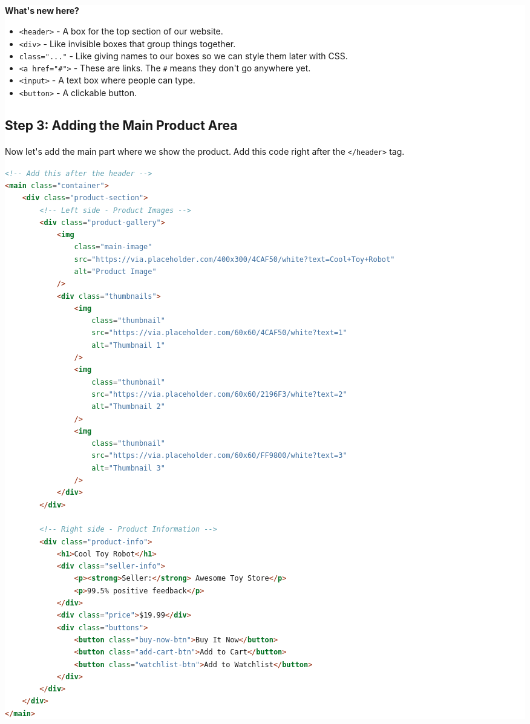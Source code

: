 **What's new here?**

- `<header>` - A box for the top section of our website.
- `<div>` - Like invisible boxes that group things together.
- `class="..."` - Like giving names to our boxes so we can style them later with CSS.
- `<a href="#">` - These are links. The `#` means they don't go anywhere yet.
- `<input>` - A text box where people can type.
- `<button>` - A clickable button.

## Step 3: Adding the Main Product Area

Now let's add the main part where we show the product. Add this code right after the `</header>` tag.

```html
<!-- Add this after the header -->
<main class="container">
	<div class="product-section">
		<!-- Left side - Product Images -->
		<div class="product-gallery">
			<img
				class="main-image"
				src="https://via.placeholder.com/400x300/4CAF50/white?text=Cool+Toy+Robot"
				alt="Product Image"
			/>
			<div class="thumbnails">
				<img
					class="thumbnail"
					src="https://via.placeholder.com/60x60/4CAF50/white?text=1"
					alt="Thumbnail 1"
				/>
				<img
					class="thumbnail"
					src="https://via.placeholder.com/60x60/2196F3/white?text=2"
					alt="Thumbnail 2"
				/>
				<img
					class="thumbnail"
					src="https://via.placeholder.com/60x60/FF9800/white?text=3"
					alt="Thumbnail 3"
				/>
			</div>
		</div>

		<!-- Right side - Product Information -->
		<div class="product-info">
			<h1>Cool Toy Robot</h1>
			<div class="seller-info">
				<p><strong>Seller:</strong> Awesome Toy Store</p>
				<p>99.5% positive feedback</p>
			</div>
			<div class="price">$19.99</div>
			<div class="buttons">
				<button class="buy-now-btn">Buy It Now</button>
				<button class="add-cart-btn">Add to Cart</button>
				<button class="watchlist-btn">Add to Watchlist</button>
			</div>
		</div>
	</div>
</main>
```
